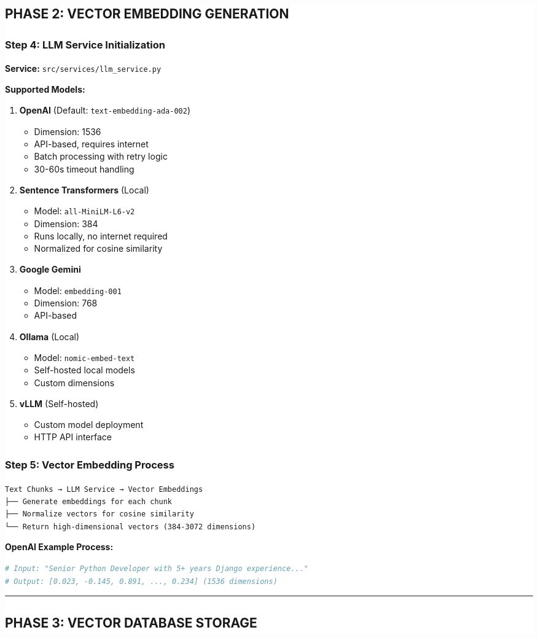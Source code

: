 ## **PHASE 2: VECTOR EMBEDDING GENERATION**

### **Step 4: LLM Service Initialization**

**Service:** `src/services/llm_service.py`

**Supported Models:**

1. **OpenAI** (Default: `text-embedding-ada-002`)

   - Dimension: 1536
   - API-based, requires internet
   - Batch processing with retry logic
   - 30-60s timeout handling

2. **Sentence Transformers** (Local)

   - Model: `all-MiniLM-L6-v2`
   - Dimension: 384
   - Runs locally, no internet required
   - Normalized for cosine similarity

3. **Google Gemini**

   - Model: `embedding-001`
   - Dimension: 768
   - API-based

4. **Ollama** (Local)

   - Model: `nomic-embed-text`
   - Self-hosted local models
   - Custom dimensions

5. **vLLM** (Self-hosted)
   - Custom model deployment
   - HTTP API interface

### **Step 5: Vector Embedding Process**

```
Text Chunks → LLM Service → Vector Embeddings
├── Generate embeddings for each chunk
├── Normalize vectors for cosine similarity
└── Return high-dimensional vectors (384-3072 dimensions)
```

**OpenAI Example Process:**

```python
# Input: "Senior Python Developer with 5+ years Django experience..."
# Output: [0.023, -0.145, 0.891, ..., 0.234] (1536 dimensions)
```

---

## **PHASE 3: VECTOR DATABASE STORAGE**
